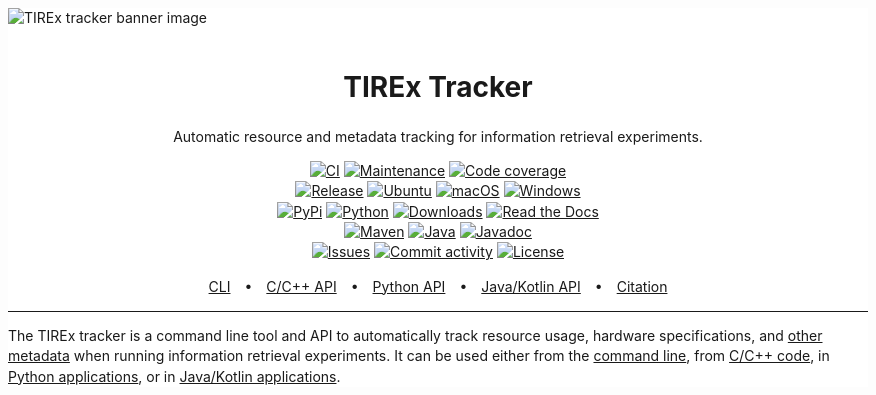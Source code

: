 <img width="100%" src="assets/banner.jpeg" alt="TIREx tracker banner image">
<h1 align="center">TIREx Tracker</h1>
<p align="center">Automatic resource and metadata tracking for information retrieval experiments.</p>
<div align="center">

[![CI](https://img.shields.io/github/actions/workflow/status/tira-io/tirex-tracker/ci.yml?branch=master&style=flat-square)](https://github.com/tira-io/tirex-tracker/actions/workflows/ci.yml)
[![Maintenance](https://img.shields.io/maintenance/yes/2025?style=flat-square)](https://github.com/tira-io/tirex-tracker/graphs/contributors)
[![Code coverage](https://img.shields.io/codecov/c/github/tira-io/tirex-tracker?style=flat-square)](https://codecov.io/github/tira-io/tirex-tracker/)
\
[![Release](https://img.shields.io/github/v/tag/tira-io/tirex-tracker?style=flat-square&label=library)](https://github.com/tira-io/tirex-tracker/releases/)
[![Ubuntu](https://img.shields.io/badge/ubuntu-18.04_%7C_20.04_%7C_22.04_%7C_24.04_%7C_25.04-blue?style=flat-square)](https://github.com/tira-io/tirex-tracker/releases/)
[![macOS](https://img.shields.io/badge/macos-13_%7C_14_%7C_15-blue?style=flat-square)](https://github.com/tira-io/tirex-tracker/releases/)
[![Windows](https://img.shields.io/badge/windows-2022_%7C_2025-blue?style=flat-square)](https://github.com/tira-io/tirex-tracker/releases/)
\
[![PyPi](https://img.shields.io/pypi/v/tirex-tracker?style=flat-square)](https://pypi.org/project/tirex-tracker/)
[![Python](https://img.shields.io/pypi/pyversions/tirex-tracker?style=flat-square)](https://pypi.org/project/tirex-tracker/)
[![Downloads](https://img.shields.io/pypi/dm/tirex-tracker?style=flat-square)](https://pypi.org/project/tirex-tracker/)
[![Read the Docs](https://img.shields.io/readthedocs/tirex-tracker?style=flat-square)](https://tirex-tracker.readthedocs.io/)
\
[![Maven](https://img.shields.io/maven-central/v/io.tira/tirex-tracker?style=flat-square)](https://central.sonatype.com/artifact/io.tira/tirex-tracker)
[![Java](https://img.shields.io/badge/java-8_%7C_11_%7C_17_%7C_21-blue?style=flat-square)](https://github.com/tira-io/tirex-tracker/packages/)
[![Javadoc](https://javadoc.io/badge2/io.tira/tirex-tracker/javadoc.svg?style=flat-square)](https://javadoc.io/doc/io.tira/tirex-tracker)
\
[![Issues](https://img.shields.io/github/issues/tira-io/tirex-tracker?style=flat-square)](https://github.com/tira-io/tirex-tracker/issues)
[![Commit activity](https://img.shields.io/github/commit-activity/m/tira-io/tirex-tracker?style=flat-square)](https://github.com/tira-io/tirex-tracker/commits)
[![License](https://img.shields.io/github/license/tira-io/tirex-tracker?style=flat-square)](LICENSE)

[CLI](#command-line-tool)&emsp;•&emsp;[C/C++ API](#cc-api)&emsp;•&emsp;[Python API](#python-api)&emsp;•&emsp;[Java/Kotlin API](#javakotlinjvm-api)&emsp;•&emsp;[Citation](#citation)

</div>

---

The TIREx tracker is a command line tool and API to automatically track resource usage, hardware specifications, and [other metadata](#tracked-measures) when running information retrieval experiments.
It can be used either from the [command line](#command-line-tool), from [C/C++ code](#cc-api), in [Python applications](#python-api), or in [Java/Kotlin applications](#javakotlinjvm-api).
